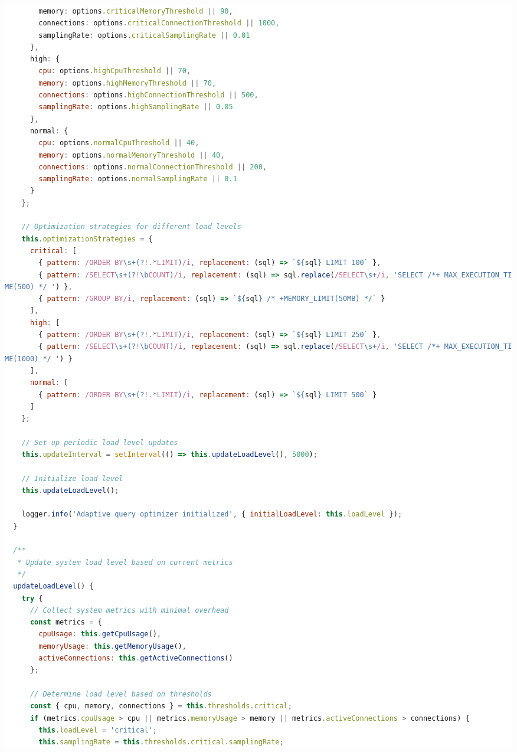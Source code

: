 ```javascript
        memory: options.criticalMemoryThreshold || 90,
        connections: options.criticalConnectionThreshold || 1000,
        samplingRate: options.criticalSamplingRate || 0.01
      },
      high: {
        cpu: options.highCpuThreshold || 70,
        memory: options.highMemoryThreshold || 70,
        connections: options.highConnectionThreshold || 500,
        samplingRate: options.highSamplingRate || 0.05
      },
      normal: {
        cpu: options.normalCpuThreshold || 40,
        memory: options.normalMemoryThreshold || 40,
        connections: options.normalConnectionThreshold || 200,
        samplingRate: options.normalSamplingRate || 0.1
      }
    };
    
    // Optimization strategies for different load levels
    this.optimizationStrategies = {
      critical: [
        { pattern: /ORDER BY\s+(?!.*LIMIT)/i, replacement: (sql) => `${sql} LIMIT 100` },
        { pattern: /SELECT\s+(?!\bCOUNT)/i, replacement: (sql) => sql.replace(/SELECT\s+/i, 'SELECT /*+ MAX_EXECUTION_TIME(500) */ ') },
        { pattern: /GROUP BY/i, replacement: (sql) => `${sql} /* +MEMORY_LIMIT(50MB) */` }
      ],
      high: [
        { pattern: /ORDER BY\s+(?!.*LIMIT)/i, replacement: (sql) => `${sql} LIMIT 250` },
        { pattern: /SELECT\s+(?!\bCOUNT)/i, replacement: (sql) => sql.replace(/SELECT\s+/i, 'SELECT /*+ MAX_EXECUTION_TIME(1000) */ ') }
      ],
      normal: [
        { pattern: /ORDER BY\s+(?!.*LIMIT)/i, replacement: (sql) => `${sql} LIMIT 500` }
      ]
    };
    
    // Set up periodic load level updates
    this.updateInterval = setInterval(() => this.updateLoadLevel(), 5000);
    
    // Initialize load level
    this.updateLoadLevel();
    
    logger.info('Adaptive query optimizer initialized', { initialLoadLevel: this.loadLevel });
  }
  
  /**
   * Update system load level based on current metrics
   */
  updateLoadLevel() {
    try {
      // Collect system metrics with minimal overhead
      const metrics = {
        cpuUsage: this.getCpuUsage(),
        memoryUsage: this.getMemoryUsage(),
        activeConnections: this.getActiveConnections()
      };
      
      // Determine load level based on thresholds
      const { cpu, memory, connections } = this.thresholds.critical;
      if (metrics.cpuUsage > cpu || metrics.memoryUsage > memory || metrics.activeConnections > connections) {
        this.loadLevel = 'critical';
        this.samplingRate = this.thresholds.critical.samplingRate;
```